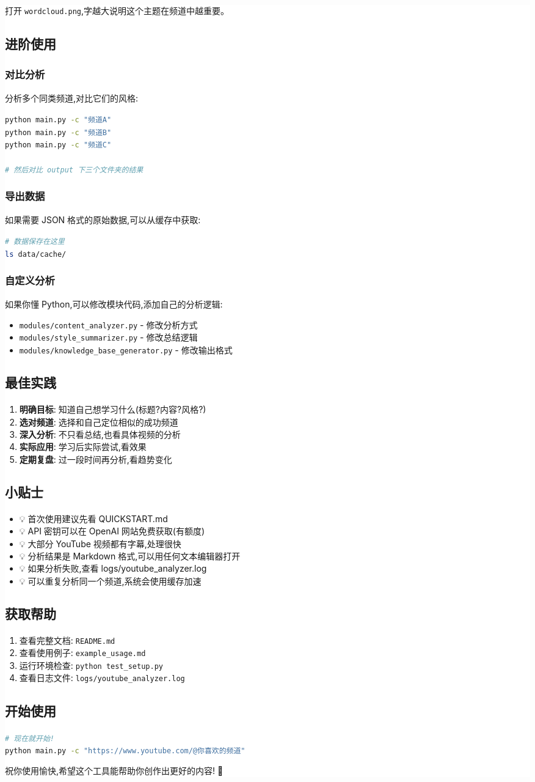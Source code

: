 打开 `wordcloud.png`,字越大说明这个主题在频道中越重要。

## 进阶使用

### 对比分析

分析多个同类频道,对比它们的风格:

```bash
python main.py -c "频道A"
python main.py -c "频道B"
python main.py -c "频道C"

# 然后对比 output 下三个文件夹的结果
```

### 导出数据

如果需要 JSON 格式的原始数据,可以从缓存中获取:

```bash
# 数据保存在这里
ls data/cache/
```

### 自定义分析

如果你懂 Python,可以修改模块代码,添加自己的分析逻辑:

- `modules/content_analyzer.py` - 修改分析方式
- `modules/style_summarizer.py` - 修改总结逻辑
- `modules/knowledge_base_generator.py` - 修改输出格式

## 最佳实践

1. **明确目标**: 知道自己想学习什么(标题?内容?风格?)
2. **选对频道**: 选择和自己定位相似的成功频道
3. **深入分析**: 不只看总结,也看具体视频的分析
4. **实际应用**: 学习后实际尝试,看效果
5. **定期复盘**: 过一段时间再分析,看趋势变化

## 小贴士

- 💡 首次使用建议先看 QUICKSTART.md
- 💡 API 密钥可以在 OpenAI 网站免费获取(有额度)
- 💡 大部分 YouTube 视频都有字幕,处理很快
- 💡 分析结果是 Markdown 格式,可以用任何文本编辑器打开
- 💡 如果分析失败,查看 logs/youtube_analyzer.log
- 💡 可以重复分析同一个频道,系统会使用缓存加速

## 获取帮助

1. 查看完整文档: `README.md`
2. 查看使用例子: `example_usage.md`
3. 运行环境检查: `python test_setup.py`
4. 查看日志文件: `logs/youtube_analyzer.log`

## 开始使用

```bash
# 现在就开始!
python main.py -c "https://www.youtube.com/@你喜欢的频道"
```

祝你使用愉快,希望这个工具能帮助你创作出更好的内容! 🎉


